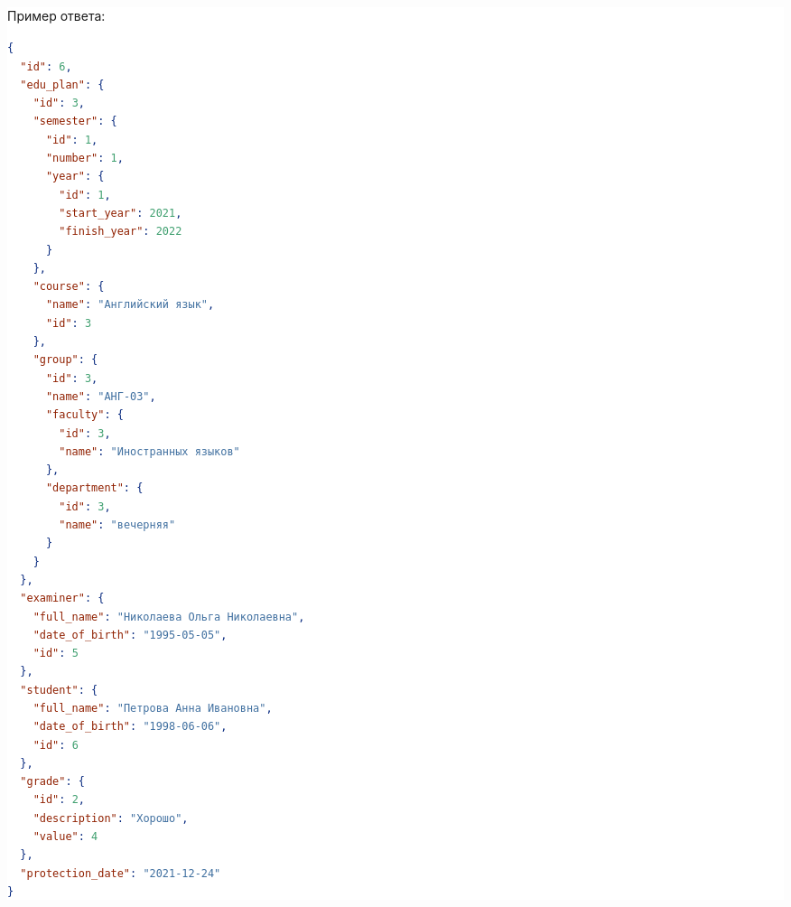 
Пример ответа:
```json
{
  "id": 6,
  "edu_plan": {
    "id": 3,
    "semester": {
      "id": 1,
      "number": 1,
      "year": {
        "id": 1,
        "start_year": 2021,
        "finish_year": 2022
      }
    },
    "course": {
      "name": "Английский язык",
      "id": 3
    },
    "group": {
      "id": 3,
      "name": "АНГ-03",
      "faculty": {
        "id": 3,
        "name": "Иностранных языков"
      },
      "department": {
        "id": 3,
        "name": "вечерняя"
      }
    }
  },
  "examiner": {
    "full_name": "Николаева Ольга Николаевна",
    "date_of_birth": "1995-05-05",
    "id": 5
  },
  "student": {
    "full_name": "Петрова Анна Ивановна",
    "date_of_birth": "1998-06-06",
    "id": 6
  },
  "grade": {
    "id": 2,
    "description": "Хорошо",
    "value": 4
  },
  "protection_date": "2021-12-24"
}
```
